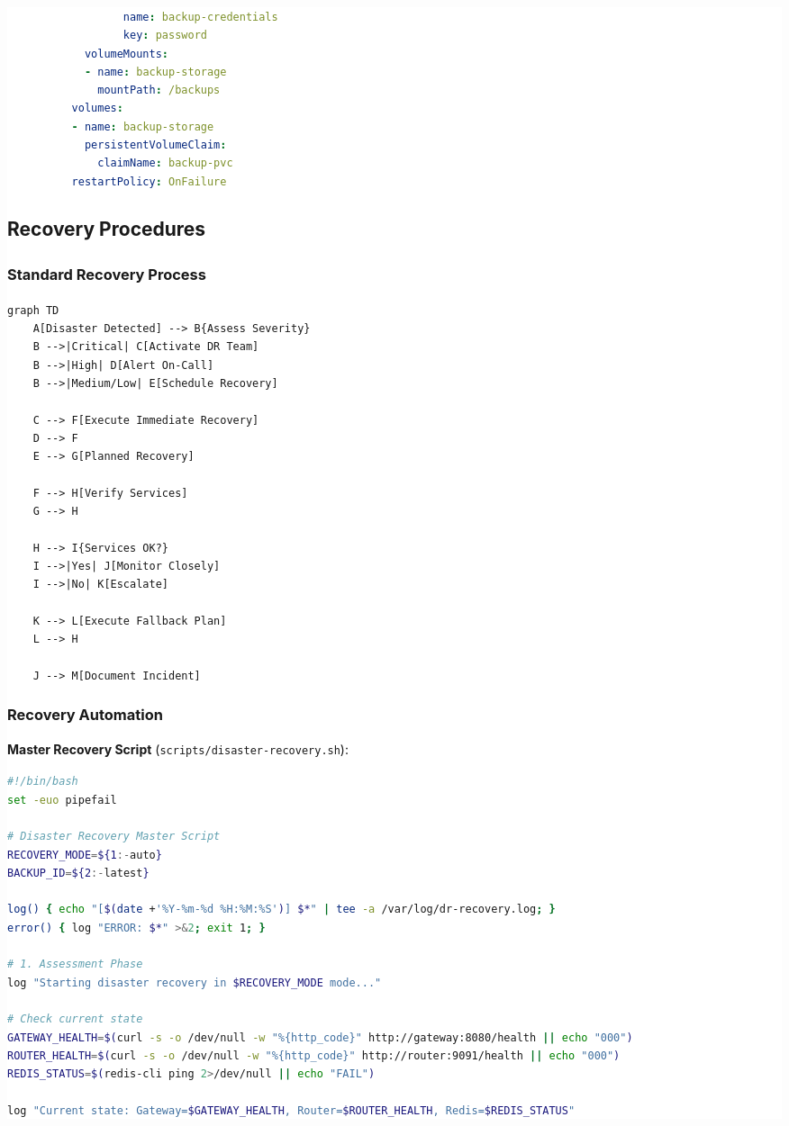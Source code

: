 ```yaml
                  name: backup-credentials
                  key: password
            volumeMounts:
            - name: backup-storage
              mountPath: /backups
          volumes:
          - name: backup-storage
            persistentVolumeClaim:
              claimName: backup-pvc
          restartPolicy: OnFailure
```

## Recovery Procedures

### Standard Recovery Process

```mermaid
graph TD
    A[Disaster Detected] --> B{Assess Severity}
    B -->|Critical| C[Activate DR Team]
    B -->|High| D[Alert On-Call]
    B -->|Medium/Low| E[Schedule Recovery]
    
    C --> F[Execute Immediate Recovery]
    D --> F
    E --> G[Planned Recovery]
    
    F --> H[Verify Services]
    G --> H
    
    H --> I{Services OK?}
    I -->|Yes| J[Monitor Closely]
    I -->|No| K[Escalate]
    
    K --> L[Execute Fallback Plan]
    L --> H
    
    J --> M[Document Incident]
```

### Recovery Automation

**Master Recovery Script** (`scripts/disaster-recovery.sh`):
```bash
#!/bin/bash
set -euo pipefail

# Disaster Recovery Master Script
RECOVERY_MODE=${1:-auto}
BACKUP_ID=${2:-latest}

log() { echo "[$(date +'%Y-%m-%d %H:%M:%S')] $*" | tee -a /var/log/dr-recovery.log; }
error() { log "ERROR: $*" >&2; exit 1; }

# 1. Assessment Phase
log "Starting disaster recovery in $RECOVERY_MODE mode..."

# Check current state
GATEWAY_HEALTH=$(curl -s -o /dev/null -w "%{http_code}" http://gateway:8080/health || echo "000")
ROUTER_HEALTH=$(curl -s -o /dev/null -w "%{http_code}" http://router:9091/health || echo "000")
REDIS_STATUS=$(redis-cli ping 2>/dev/null || echo "FAIL")

log "Current state: Gateway=$GATEWAY_HEALTH, Router=$ROUTER_HEALTH, Redis=$REDIS_STATUS"
```